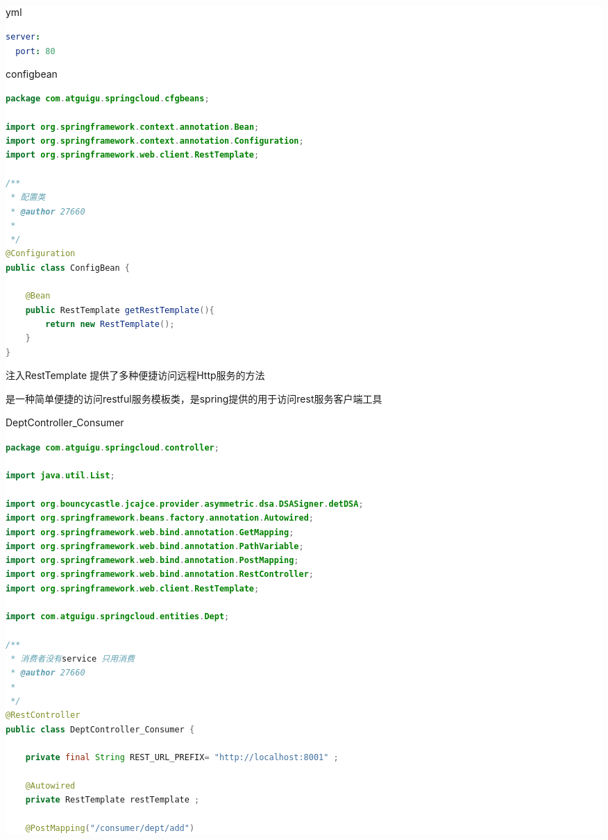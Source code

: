 yml

```yaml
server:
  port: 80
```

configbean 

```java
package com.atguigu.springcloud.cfgbeans;

import org.springframework.context.annotation.Bean;
import org.springframework.context.annotation.Configuration;
import org.springframework.web.client.RestTemplate;

/**
 * 配置类
 * @author 27660
 *
 */
@Configuration
public class ConfigBean {

	@Bean
	public RestTemplate getRestTemplate(){
		return new RestTemplate(); 
	}
}

```

注入RestTemplate 提供了多种便捷访问远程Http服务的方法

是一种简单便捷的访问restful服务模板类，是spring提供的用于访问rest服务客户端工具

DeptController_Consumer



```java
package com.atguigu.springcloud.controller;

import java.util.List;

import org.bouncycastle.jcajce.provider.asymmetric.dsa.DSASigner.detDSA;
import org.springframework.beans.factory.annotation.Autowired;
import org.springframework.web.bind.annotation.GetMapping;
import org.springframework.web.bind.annotation.PathVariable;
import org.springframework.web.bind.annotation.PostMapping;
import org.springframework.web.bind.annotation.RestController;
import org.springframework.web.client.RestTemplate;

import com.atguigu.springcloud.entities.Dept;

/**
 * 消费者没有service 只用消费
 * @author 27660
 *
 */
@RestController
public class DeptController_Consumer {
	
	private final String REST_URL_PREFIX= "http://localhost:8001" ; 
	
	@Autowired
	private RestTemplate restTemplate ; 
	
	@PostMapping("/consumer/dept/add")
```